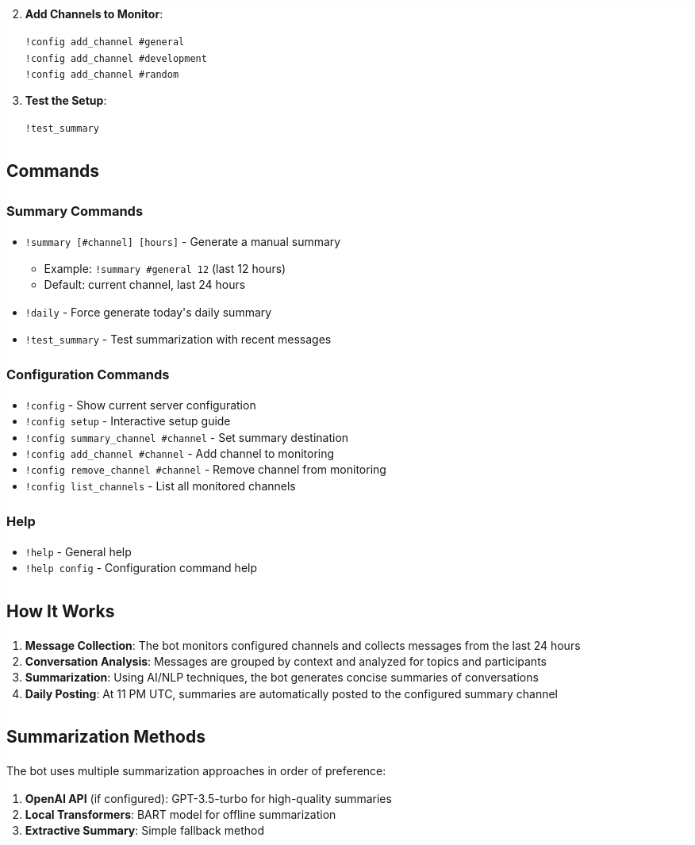 2. **Add Channels to Monitor**:
   ```
   !config add_channel #general
   !config add_channel #development
   !config add_channel #random
   ```

3. **Test the Setup**:
   ```
   !test_summary
   ```

## Commands

### Summary Commands

- `!summary [#channel] [hours]` - Generate a manual summary
  - Example: `!summary #general 12` (last 12 hours)
  - Default: current channel, last 24 hours

- `!daily` - Force generate today's daily summary

- `!test_summary` - Test summarization with recent messages

### Configuration Commands

- `!config` - Show current server configuration
- `!config setup` - Interactive setup guide
- `!config summary_channel #channel` - Set summary destination
- `!config add_channel #channel` - Add channel to monitoring
- `!config remove_channel #channel` - Remove channel from monitoring
- `!config list_channels` - List all monitored channels

### Help

- `!help` - General help
- `!help config` - Configuration command help

## How It Works

1. **Message Collection**: The bot monitors configured channels and collects messages from the last 24 hours
2. **Conversation Analysis**: Messages are grouped by context and analyzed for topics and participants
3. **Summarization**: Using AI/NLP techniques, the bot generates concise summaries of conversations
4. **Daily Posting**: At 11 PM UTC, summaries are automatically posted to the configured summary channel

## Summarization Methods

The bot uses multiple summarization approaches in order of preference:

1. **OpenAI API** (if configured): GPT-3.5-turbo for high-quality summaries
2. **Local Transformers**: BART model for offline summarization
3. **Extractive Summary**: Simple fallback method
